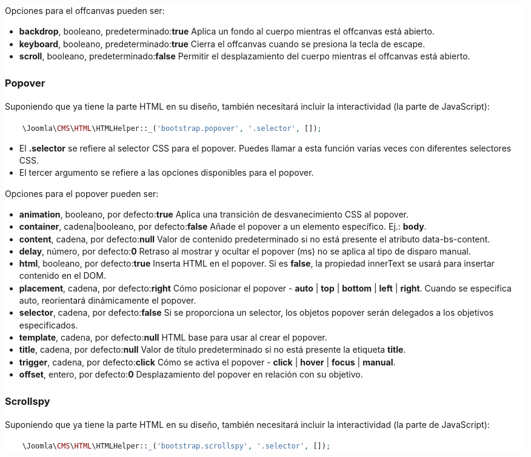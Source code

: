 Opciones para el offcanvas pueden ser:

- **backdrop**, booleano, predeterminado:**true** Aplica un fondo al cuerpo mientras el offcanvas está abierto.
- **keyboard**, booleano, predeterminado:**true** Cierra el offcanvas cuando se presiona la tecla de escape.
- **scroll**, booleano, predeterminado:**false** Permitir el desplazamiento del cuerpo mientras el offcanvas está abierto.

### Popover

Suponiendo que ya tiene la parte HTML en su diseño, también necesitará incluir la interactividad (la parte de JavaScript):

```php
    \Joomla\CMS\HTML\HTMLHelper::_('bootstrap.popover', '.selector', []);
```

- El **.selector** se refiere al selector CSS para el popover. Puedes llamar a esta función varias veces con diferentes selectores CSS.
- El tercer argumento se refiere a las opciones disponibles para el popover.

Opciones para el popover pueden ser:

- **animation**, booleano, por defecto:**true** Aplica una transición de desvanecimiento CSS al popover.
- **container**, cadena\|booleano, por defecto:**false** Añade el popover a un elemento específico. Ej.: **body**.
- **content**, cadena, por defecto:**null** Valor de contenido predeterminado si no está presente el atributo data-bs-content.
- **delay**, número, por defecto:**0** Retraso al mostrar y ocultar el popover (ms) no se aplica al tipo de disparo manual.
- **html**, booleano, por defecto:**true** Inserta HTML en el popover. Si es **false**, la propiedad innerText se usará para insertar contenido en el DOM.
- **placement**, cadena, por defecto:**right** Cómo posicionar el popover - **auto** \| **top** \| **bottom** \| **left** \| **right**. Cuando se especifica auto, reorientará dinámicamente el popover.
- **selector**, cadena, por defecto:**false** Si se proporciona un selector, los objetos popover serán delegados a los objetivos especificados.
- **template**, cadena, por defecto:**null** HTML base para usar al crear el popover.
- **title**, cadena, por defecto:**null** Valor de título predeterminado si no está presente la etiqueta **title**.
- **trigger**, cadena, por defecto:**click** Cómo se activa el popover - **click** \| **hover** \| **focus** \| **manual**.
- **offset**, entero, por defecto:**0** Desplazamiento del popover en relación con su objetivo.

### Scrollspy

Suponiendo que ya tiene la parte HTML en su diseño, también necesitará incluir la interactividad (la parte de JavaScript):

```php
    \Joomla\CMS\HTML\HTMLHelper::_('bootstrap.scrollspy', '.selector', []);
```
